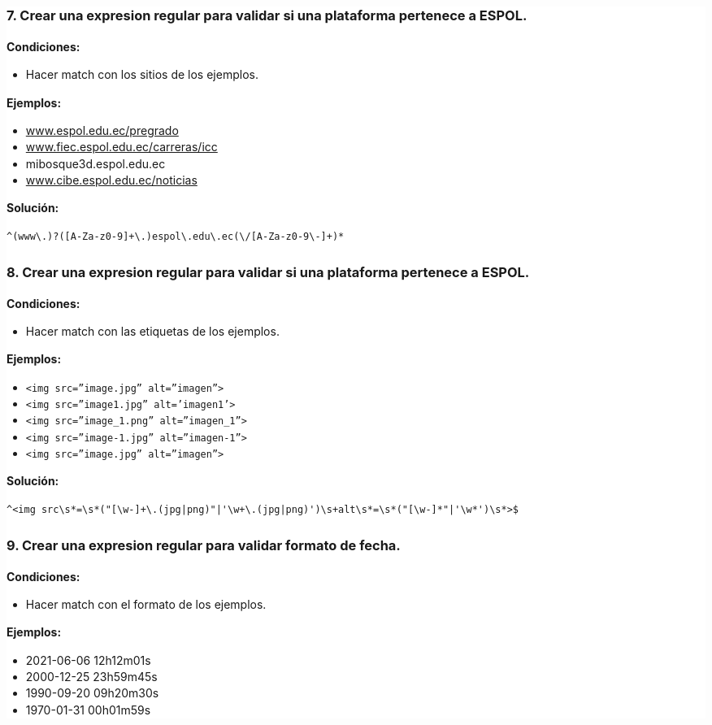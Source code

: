 ### 7. Crear una expresion regular para validar si una plataforma pertenece a ESPOL.

**Condiciones:**

- Hacer match con los sitios de los ejemplos.

**Ejemplos:**

- www.espol.edu.ec/pregrado
- www.fiec.espol.edu.ec/carreras/icc
- mibosque3d.espol.edu.ec
- www.cibe.espol.edu.ec/noticias

**Solución:**

```
^(www\.)?([A-Za-z0-9]+\.)espol\.edu\.ec(\/[A-Za-z0-9\-]+)*
```

### 8. Crear una expresion regular para validar si una plataforma pertenece a ESPOL.

**Condiciones:**

- Hacer match con las etiquetas de los ejemplos.

**Ejemplos:**

- `<img src=”image.jpg” alt=”imagen”>`
- `<img src=”image1.jpg” alt=’imagen1’>`
- `<img src=”image_1.png” alt=”imagen_1”>`
- `<img src=”image-1.jpg” alt=”imagen-1”>`
- `<img src=”image.jpg” alt=”imagen”>`

**Solución:**

```
^<img src\s*=\s*("[\w-]+\.(jpg|png)"|'\w+\.(jpg|png)')\s+alt\s*=\s*("[\w-]*"|'\w*')\s*>$
```

### 9. Crear una expresion regular para validar formato de fecha.

**Condiciones:**

- Hacer match con el formato de los ejemplos.

**Ejemplos:**

- 2021-06-06 12h12m01s
- 2000-12-25 23h59m45s
- 1990-09-20 09h20m30s
- 1970-01-31 00h01m59s
